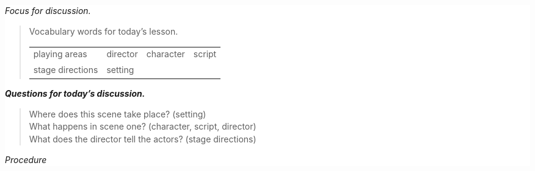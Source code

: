   </dt>
  </dl>
 </blockquote>
 <p>
  <i>
   Focus for discussion.
  </i>
 </p>
<blockquote>
  <dl>
   <dt>
    Vocabulary words for today’s lesson.
    <table border="0">
     <tr>
      <td>
       playing areas
      </td>
      <td>
       director
      </td>
      <td>
       character
      </td>
      <td>
       script
      </td>
     </tr>
     <tr>
      <td>
       stage directions
      </td>
      <td>
       setting
      </td>
     </tr>
    </table>
   </dt>
  </dl>
 </blockquote>
 <p>
  <b>
   <i>
    Questions for today’s discussion.
   </i>
  </b>
  <br/>
 </p>
 <blockquote>
  <dl>
   <dt>
    Where does this scene take place? (setting)
    <dt>
     What happens in scene one? (character, script, director)
     <dt>
      What does the director tell the actors? (stage directions)
     </dt>
    </dt>
   </dt>
  </dl>
 </blockquote>
 <p>
  <i>
   Procedure
  </i>